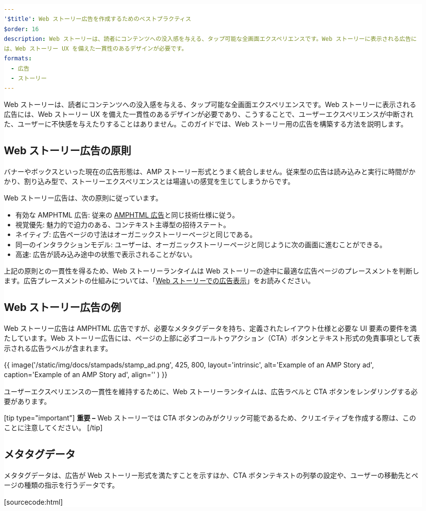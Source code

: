 ```yaml
---
'$title': Web ストーリー広告を作成するためのベストプラクティス
$order: 16
description: Web ストーリーは、読者にコンテンツへの没入感を与える、タップ可能な全画面エクスペリエンスです。Web ストーリーに表示される広告には、Web ストーリー UX を備えた一貫性のあるデザインが必要です。
formats:
  - 広告
  - ストーリー
---
```


Web ストーリーは、読者にコンテンツへの没入感を与える、タップ可能な全画面エクスペリエンスです。Web ストーリーに表示される広告には、Web ストーリー UX を備えた一貫性のあるデザインが必要であり、こうすることで、ユーザーエクスペリエンスが中断された、ユーザーに不快感を与えたりすることはありません。このガイドでは、Web ストーリー用の広告を構築する方法を説明します。

## Web ストーリー広告の原則

バナーやボックスといった現在の広告形態は、AMP ストーリー形式とうまく統合しません。従来型の広告は読み込みと実行に時間がかかり、割り込み型で、ストーリーエクスペリエンスとは場違いの感覚を生じてしまうからです。

Web ストーリー広告は、次の原則に従っています。

- 有効な AMPHTML 広告: 従来の [AMPHTML 広告](https://github.com/ampproject/amphtml/blob/main/extensions/amp-a4a/amp-a4a-format.md)と同じ技術仕様に従う。
- 視覚優先: 魅力的で迫力のある、コンテキスト主導型の招待ステート。
- ネイティブ: 広告ページの寸法はオーガニックストーリーページと同じである。
- 同一のインタラクションモデル: ユーザーは、オーガニックストーリーページと同じように次の画面に進むことができる。
- 高速: 広告が読み込み途中の状態で表示されることがない。

上記の原則との一貫性を得るため、Web ストーリーランタイムは Web ストーリーの途中に最適な広告ページのプレースメントを判断します。広告プレースメントの仕組みについては、「[Web ストーリーでの広告表示](advertise_amp_stories.md)」をお読みください。

## Web ストーリー広告の例

Web ストーリー広告は AMPHTML 広告ですが、必要なメタタグデータを持ち、定義されたレイアウト仕様と必要な UI 要素の要件を満たしています。Web ストーリー広告には、ページの上部に必ずコールトゥアクション（CTA）ボタンとテキスト形式の免責事項として表示される広告ラベルが含まれます。

{{ image('/static/img/docs/stampads/stamp_ad.png', 425, 800, layout='intrinsic', alt='Example of an AMP Story ad', caption='Example of an AMP Story ad', align='' ) }}

ユーザーエクスペリエンスの一貫性を維持するために、Web ストーリーランタイムは、広告ラベルと CTA ボタンをレンダリングする必要があります。

[tip type="important"] **重要 –** Web ストーリーでは CTA ボタンのみがクリック可能であるため、クリエイティブを作成する際は、このことに注意してください。 [/tip]

## メタタグデータ

メタタグデータは、広告が Web ストーリー形式を満たすことを示すほか、CTA ボタンテキストの列挙の設定や、ユーザーの移動先とページの種類の指示を行うデータです。

[sourcecode:html]

<html amp4ads>
  <head>
    <meta charset="utf-8">
    <meta name="viewport" content="width=device-width">
